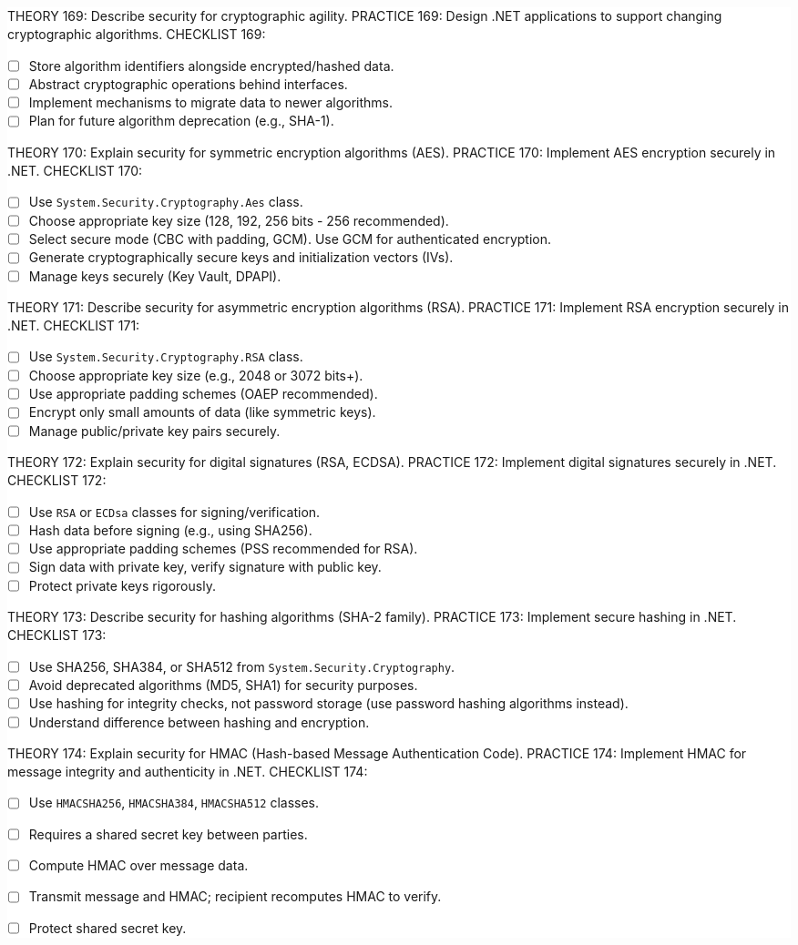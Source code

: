 THEORY 169: Describe security for cryptographic agility.
PRACTICE 169: Design .NET applications to support changing cryptographic algorithms.
CHECKLIST 169:

- [ ] Store algorithm identifiers alongside encrypted/hashed data.
- [ ] Abstract cryptographic operations behind interfaces.
- [ ] Implement mechanisms to migrate data to newer algorithms.
- [ ] Plan for future algorithm deprecation (e.g., SHA-1).

THEORY 170: Explain security for symmetric encryption algorithms (AES).
PRACTICE 170: Implement AES encryption securely in .NET.
CHECKLIST 170:

- [ ] Use `System.Security.Cryptography.Aes` class.
- [ ] Choose appropriate key size (128, 192, 256 bits - 256 recommended).
- [ ] Select secure mode (CBC with padding, GCM). Use GCM for authenticated encryption.
- [ ] Generate cryptographically secure keys and initialization vectors (IVs).
- [ ] Manage keys securely (Key Vault, DPAPI).

THEORY 171: Describe security for asymmetric encryption algorithms (RSA).
PRACTICE 171: Implement RSA encryption securely in .NET.
CHECKLIST 171:

- [ ] Use `System.Security.Cryptography.RSA` class.
- [ ] Choose appropriate key size (e.g., 2048 or 3072 bits+).
- [ ] Use appropriate padding schemes (OAEP recommended).
- [ ] Encrypt only small amounts of data (like symmetric keys).
- [ ] Manage public/private key pairs securely.

THEORY 172: Explain security for digital signatures (RSA, ECDSA).
PRACTICE 172: Implement digital signatures securely in .NET.
CHECKLIST 172:

- [ ] Use `RSA` or `ECDsa` classes for signing/verification.
- [ ] Hash data before signing (e.g., using SHA256).
- [ ] Use appropriate padding schemes (PSS recommended for RSA).
- [ ] Sign data with private key, verify signature with public key.
- [ ] Protect private keys rigorously.

THEORY 173: Describe security for hashing algorithms (SHA-2 family).
PRACTICE 173: Implement secure hashing in .NET.
CHECKLIST 173:

- [ ] Use SHA256, SHA384, or SHA512 from `System.Security.Cryptography`.
- [ ] Avoid deprecated algorithms (MD5, SHA1) for security purposes.
- [ ] Use hashing for integrity checks, not password storage (use password hashing algorithms instead).
- [ ] Understand difference between hashing and encryption.

THEORY 174: Explain security for HMAC (Hash-based Message Authentication Code).
PRACTICE 174: Implement HMAC for message integrity and authenticity in .NET.
CHECKLIST 174:

- [ ] Use `HMACSHA256`, `HMACSHA384`, `HMACSHA512` classes.
- [ ] Requires a shared secret key between parties.
- [ ] Compute HMAC over message data.
- [ ] Transmit message and HMAC; recipient recomputes HMAC to verify.
- [ ] Protect shared secret key.


[^1]: https://antondevtips.com/blog/authentication-and-authorization-best-practices-in-aspnetcore
[^2]: https://blog.gitguardian.com/authentication-and-authorization/
[^3]: https://www.reddit.com/r/dotnet/comments/qbyzek/best_authentication_and_authorization_practices/
[^4]: https://learn.microsoft.com/en-us/aspnet/core/security/authentication/?view=aspnetcore-9.0
[^5]: https://learn.microsoft.com/en-us/dotnet/azure/sdk/authentication/best-practices
[^6]: https://dev.to/okoye_ndidiamaka_5e3b7d30/authentication-and-authorization-best-practices-for-securing-web-applications-59jc
[^7]: https://stackoverflow.blog/2021/10/06/best-practices-for-authentication-and-authorization-for-rest-apis/
[^8]: https://xpertsolvers.com/authentication-and-authorization-in-asp-net-core/